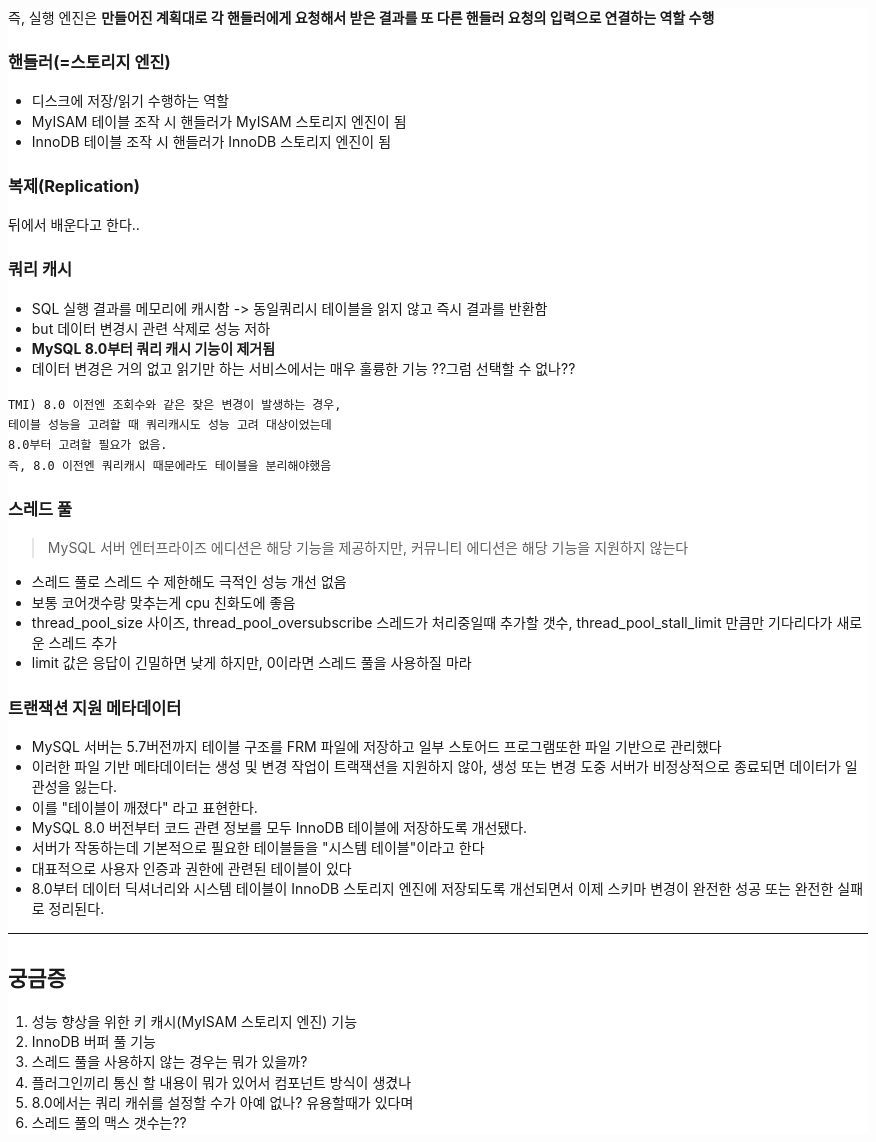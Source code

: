 즉, 실행 엔진은 **만들어진 계획대로 각 핸들러에게 요청해서 받은 결과를 또 다른 핸들러 요청의 입력으로 연결하는 역할 수행**

### 핸들러(=스토리지 엔진)

-   디스크에 저장/읽기 수행하는 역할
-   MyISAM 테이블 조작 시 핸들러가 MyISAM 스토리지 엔진이 됨
-   InnoDB 테이블 조작 시 핸들러가 InnoDB 스토리지 엔진이 됨

### 복제(Replication)

뒤에서 배운다고 한다..

### 쿼리 캐시

-   SQL 실행 결과를 메모리에 캐시함 -> 동일쿼리시 테이블을 읽지 않고 즉시 결과를 반환함
-   but 데이터 변경시 관련 삭제로 성능 저하
-   **MySQL 8.0부터 쿼리 캐시 기능이 제거됨**
-   데이터 변경은 거의 없고 읽기만 하는 서비스에서는 매우 훌륭한 기능
    ??그럼 선택할 수 없나??

```text
TMI) 8.0 이전엔 조회수와 같은 잦은 변경이 발생하는 경우,
테이블 성능을 고려할 때 쿼리캐시도 성능 고려 대상이었는데
8.0부터 고려할 필요가 없음.
즉, 8.0 이전엔 쿼리캐시 때문에라도 테이블을 분리해야했음
```

### 스레드 풀

> MySQL 서버 엔터프라이즈 에디션은 해당 기능을 제공하지만, 커뮤니티 에디션은 해당 기능을 지원하지 않는다

-   스레드 풀로 스레드 수 제한해도 극적인 성능 개선 없음
-   보통 코어갯수랑 맞추는게 cpu 친화도에 좋음
-   thread_pool_size 사이즈, thread_pool_oversubscribe 스레드가 처리중일때 추가할 갯수, thread_pool_stall_limit 만큼만 기다리다가 새로운 스레드 추가
-   limit 값은 응답이 긴밀하면 낮게 하지만, 0이라면 스레드 풀을 사용하질 마라

### 트랜잭션 지원 메타데이터

-   MySQL 서버는 5.7버전까지 테이블 구조를 FRM 파일에 저장하고 일부 스토어드 프로그램또한 파일 기반으로 관리했다
-   이러한 파일 기반 메타데이터는 생성 및 변경 작업이 트랙잭션을 지원하지 않아, 생성 또는 변경 도중 서버가 비정상적으로 종료되면 데이터가 일관성을 잃는다.
-   이를 "테이블이 깨졌다" 라고 표현한다.
-   MySQL 8.0 버전부터 코드 관련 정보를 모두 InnoDB 테이블에 저장하도록 개선됐다.
-   서버가 작동하는데 기본적으로 필요한 테이블들을 "시스템 테이블"이라고 한다
-   대표적으로 사용자 인증과 권한에 관련된 테이블이 있다
-   8.0부터 데이터 딕셔너리와 시스템 테이블이 InnoDB 스토리지 엔진에 저장되도록 개선되면서 이제 스키마 변경이 완전한 성공 또는 완전한 실패로 정리된다.

---

## 궁금증

1. 성능 향상을 위한 키 캐시(MyISAM 스토리지 엔진) 기능
2. InnoDB 버퍼 풀 기능
3. 스레드 풀을 사용하지 않는 경우는 뭐가 있을까?
4. 플러그인끼리 통신 할 내용이 뭐가 있어서 컴포넌트 방식이 생겼나
5. 8.0에서는 쿼리 캐쉬를 설정할 수가 아예 없나? 유용할때가 있다며
6. 스레드 풀의 맥스 갯수는??
